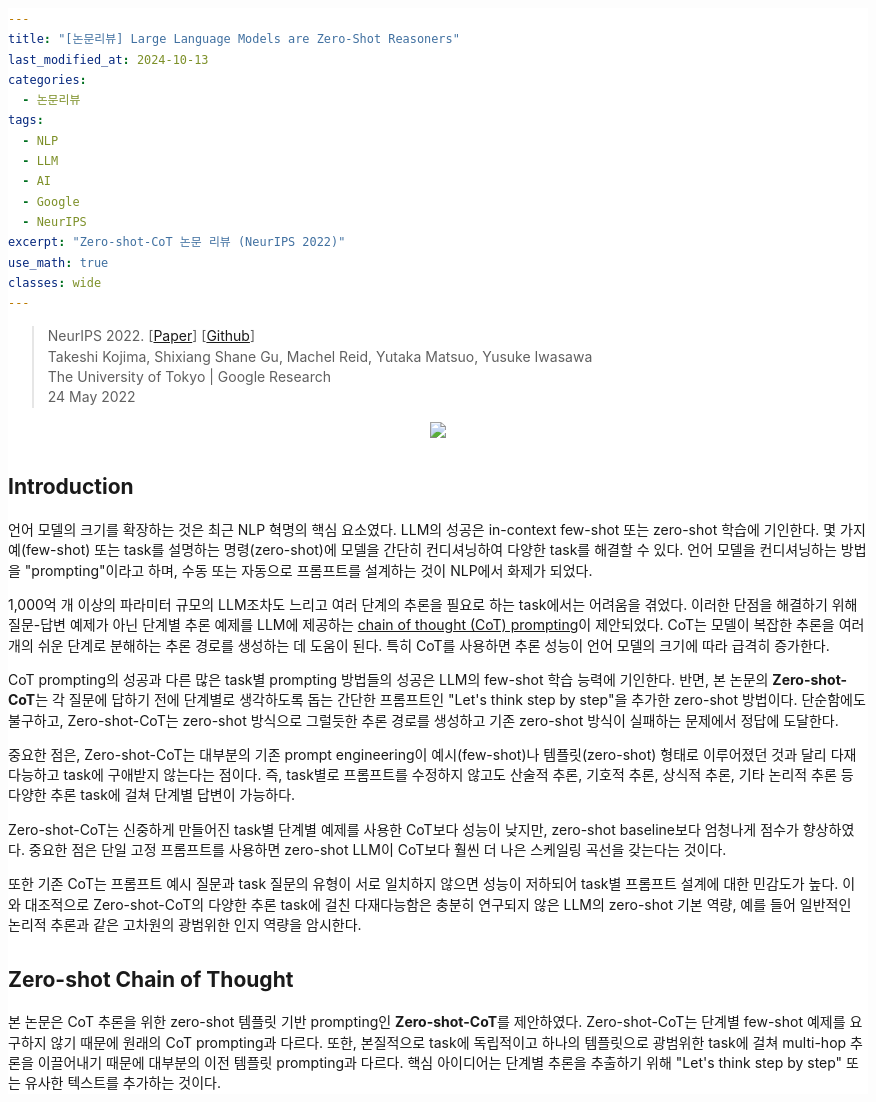 ```yaml
---
title: "[논문리뷰] Large Language Models are Zero-Shot Reasoners"
last_modified_at: 2024-10-13
categories:
  - 논문리뷰
tags:
  - NLP
  - LLM
  - AI
  - Google
  - NeurIPS
excerpt: "Zero-shot-CoT 논문 리뷰 (NeurIPS 2022)"
use_math: true
classes: wide
---
```


> NeurIPS 2022. [[Paper](https://arxiv.org/abs/2205.11916)] [[Github](https://github.com/kojima-takeshi188/zero_shot_cot)]  
> Takeshi Kojima, Shixiang Shane Gu, Machel Reid, Yutaka Matsuo, Yusuke Iwasawa  
> The University of Tokyo | Google Research  
> 24 May 2022  

<center><img src='{{"/assets/img/zero-shot-cot/zero-shot-cot-fig1.webp" | relative_url}}' width="100%"></center>

## Introduction
언어 모델의 크기를 확장하는 것은 최근 NLP 혁명의 핵심 요소였다. LLM의 성공은 in-context few-shot 또는 zero-shot 학습에 기인한다. 몇 가지 예(few-shot) 또는 task를 설명하는 명령(zero-shot)에 모델을 간단히 컨디셔닝하여 다양한 task를 해결할 수 있다. 언어 모델을 컨디셔닝하는 방법을 "prompting"이라고 하며, 수동 또는 자동으로 프롬프트를 설계하는 것이 NLP에서 화제가 되었다.

1,000억 개 이상의 파라미터 규모의 LLM조차도 느리고 여러 단계의 추론을 필요로 하는 task에서는 어려움을 겪었다. 이러한 단점을 해결하기 위해 질문-답변 예제가 아닌 단계별 추론 예제를 LLM에 제공하는 [chain of thought (CoT) prompting](https://kimjy99.github.io/논문리뷰/cot)이 제안되었다. CoT는 모델이 복잡한 추론을 여러 개의 쉬운 단계로 분해하는 추론 경로를 생성하는 데 도움이 된다. 특히 CoT를 사용하면 추론 성능이 언어 모델의 크기에 따라 급격히 증가한다. 

CoT prompting의 성공과 다른 많은 task별 prompting 방법들의 성공은 LLM의 few-shot 학습 능력에 기인한다. 반면, 본 논문의 **Zero-shot-CoT**는 각 질문에 답하기 전에 단계별로 생각하도록 돕는 간단한 프롬프트인 "Let's think step by step"을 추가한 zero-shot 방법이다. 단순함에도 불구하고, Zero-shot-CoT는 zero-shot 방식으로 그럴듯한 추론 경로를 생성하고 기존 zero-shot 방식이 실패하는 문제에서 정답에 도달한다. 

중요한 점은, Zero-shot-CoT는 대부분의 기존 prompt engineering이 예시(few-shot)나 템플릿(zero-shot) 형태로 이루어졌던 것과 달리 다재다능하고 task에 구애받지 않는다는 점이다. 즉, task별로 프롬프트를 수정하지 않고도 산술적 추론, 기호적 추론, 상식적 추론, 기타 논리적 추론 등 다양한 추론 task에 걸쳐 단계별 답변이 가능하다. 

Zero-shot-CoT는 신중하게 만들어진 task별 단계별 예제를 사용한 CoT보다 성능이 낮지만, zero-shot baseline보다 엄청나게 점수가 향상하였다. 중요한 점은 단일 고정 프롬프트를 사용하면 zero-shot LLM이 CoT보다 훨씬 더 나은 스케일링 곡선을 갖는다는 것이다. 

또한 기존 CoT는 프롬프트 예시 질문과 task 질문의 유형이 서로 일치하지 않으면 성능이 저하되어 task별 프롬프트 설계에 대한 민감도가 높다. 이와 대조적으로 Zero-shot-CoT의 다양한 추론 task에 걸친 다재다능함은 충분히 연구되지 않은 LLM의 zero-shot 기본 역량, 예를 들어 일반적인 논리적 추론과 같은 고차원의 광범위한 인지 역량을 암시한다. 

## Zero-shot Chain of Thought
본 논문은 CoT 추론을 위한 zero-shot 템플릿 기반 prompting인 **Zero-shot-CoT**를 제안하였다. Zero-shot-CoT는 단계별 few-shot 예제를 요구하지 않기 때문에 원래의 CoT prompting과 다르다. 또한, 본질적으로 task에 독립적이고 하나의 템플릿으로 광범위한 task에 걸쳐 multi-hop 추론을 이끌어내기 때문에 대부분의 이전 템플릿 prompting과 다르다. 핵심 아이디어는 단계별 추론을 추출하기 위해 "Let's think step by step" 또는 유사한 텍스트를 추가하는 것이다. 
